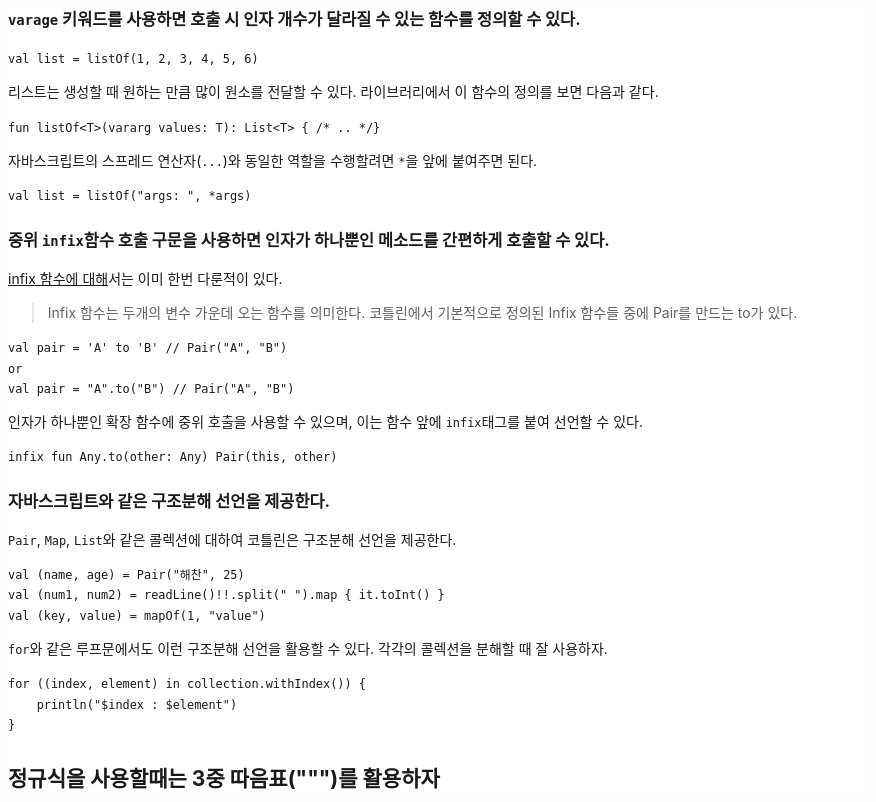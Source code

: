 
###  `varage` 키워드를 사용하면 호출 시 인자 개수가 달라질 수 있는 함수를 정의할 수 있다.
```
val list = listOf(1, 2, 3, 4, 5, 6)
```

리스트는 생성할 때 원하는 만큼 많이 원소를 전달할 수 있다.
라이브러리에서 이 함수의 정의를 보면 다음과 같다.

```
fun listOf<T>(vararg values: T): List<T> { /* .. */}
```

자바스크립트의 스프레드 연산자(`...`)와 동일한 역할을 수행할려면 `*`을 앞에 붙여주면 된다.
```
val list = listOf("args: ", *args)
```

### 중위 `infix`함수 호출 구문을 사용하면 인자가 하나뿐인 메소드를 간편하게 호출할 수 있다.

[infix 함수에 대해](https://velog.io/@cksgodl/kotlin-kotlin%EC%97%90%EC%84%9C%EC%9D%98-infix-%EB%B0%8F-Builder-%ED%8C%A8%ED%84%B4)서는 이미 한번 다룬적이 있다.

>Infix 함수는 두개의 변수 가운데 오는 함수를 의미한다.
코틀린에서 기본적으로 정의된 Infix 함수들 중에 Pair를 만드는 to가 있다.

```
val pair = 'A' to 'B' // Pair("A", "B")
or
val pair = "A".to("B") // Pair("A", "B")
```

인자가 하나뿐인 확장 함수에 중위 호출을 사용할 수 있으며, 이는 함수 앞에 `infix`태그를 붙여 선언할 수 있다.

```
infix fun Any.to(other: Any) Pair(this, other)
```


### 자바스크립트와 같은 구조분해 선언을 제공한다.

`Pair`, `Map`, `List`와 같은 콜렉션에 대하여 코틀린은 구조분해 선언을 제공한다.

```
val (name, age) = Pair("해찬", 25)
val (num1, num2) = readLine()!!.split(" ").map { it.toInt() }
val (key, value) = mapOf(1, "value")
```

`for`와 같은 루프문에서도 이런 구조분해 선언을 활용할 수 있다. 각각의 콜렉션을 분해할 때 잘 사용하자.

```
for ((index, element) in collection.withIndex()) {
	println("$index : $element")
}
```

## 정규식을 사용할때는 3중 따음표(""")를 활용하자
